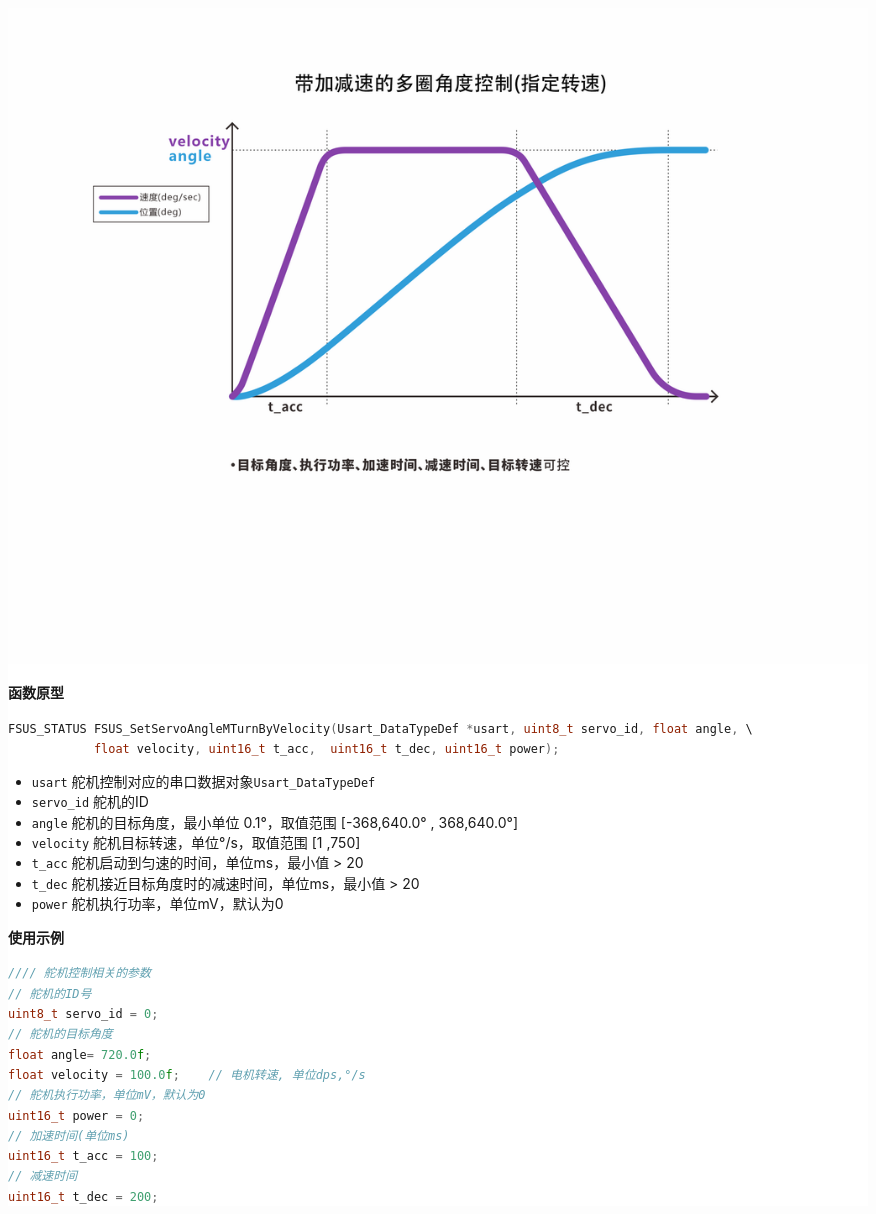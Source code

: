 ![6_3](./images/6_3.png)

**函数原型**

```c
FSUS_STATUS FSUS_SetServoAngleMTurnByVelocity(Usart_DataTypeDef *usart, uint8_t servo_id, float angle, \
			float velocity, uint16_t t_acc,  uint16_t t_dec, uint16_t power);
```

* `usart` 舵机控制对应的串口数据对象`Usart_DataTypeDef`
* `servo_id` 舵机的ID
* `angle` 舵机的目标角度，最小单位 0.1°，取值范围 [-368,640.0° ,  368,640.0°]
* `velocity` 舵机目标转速，单位°/s，取值范围 [1 ,750] 
* `t_acc` 舵机启动到匀速的时间，单位ms，最小值 > 20
* `t_dec` 舵机接近目标角度时的减速时间，单位ms，最小值 > 20
* `power` 舵机执行功率，单位mV，默认为0

**使用示例**

```c
//// 舵机控制相关的参数
// 舵机的ID号
uint8_t servo_id = 0;  
// 舵机的目标角度
float angle= 720.0f; 
float velocity = 100.0f;	// 电机转速, 单位dps,°/s 
// 舵机执行功率，单位mV，默认为0	
uint16_t power = 0;
// 加速时间(单位ms)
uint16_t t_acc = 100;
// 减速时间
uint16_t t_dec = 200;
```